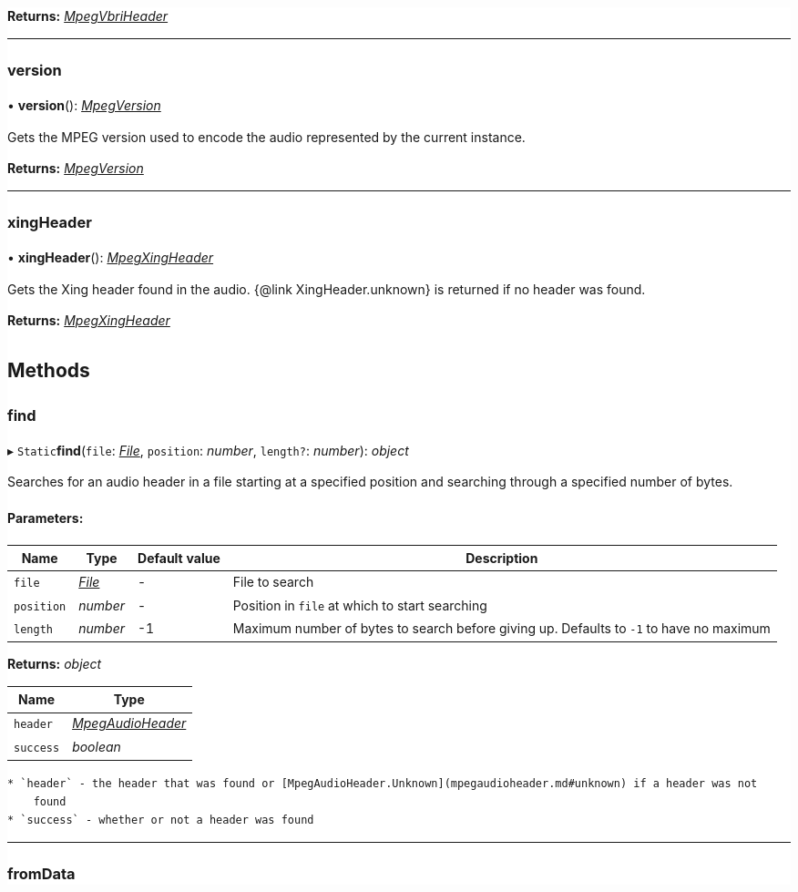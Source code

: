 **Returns:** [*MpegVbriHeader*](mpegvbriheader.md)

___

### version

• **version**(): [*MpegVersion*](../enums/mpegversion.md)

Gets the MPEG version used to encode the audio represented by the current instance.

**Returns:** [*MpegVersion*](../enums/mpegversion.md)

___

### xingHeader

• **xingHeader**(): [*MpegXingHeader*](mpegxingheader.md)

Gets the Xing header found in the audio. {@link XingHeader.unknown} is returned if no header
was found.

**Returns:** [*MpegXingHeader*](mpegxingheader.md)

## Methods

### find

▸ `Static`**find**(`file`: [*File*](file.md), `position`: *number*, `length?`: *number*): *object*

Searches for an audio header in a file starting at a specified position and searching
through a specified number of bytes.

#### Parameters:

Name | Type | Default value | Description |
------ | ------ | ------ | ------ |
`file` | [*File*](file.md) | - | File to search   |
`position` | *number* | - | Position in `file` at which to start searching   |
`length` | *number* | -1 | Maximum number of bytes to search before giving up. Defaults to `-1` to     have no maximum   |

**Returns:** *object*

Name | Type |
------ | ------ |
`header` | [*MpegAudioHeader*](mpegaudioheader.md) |
`success` | *boolean* |

    * `header` - the header that was found or [MpegAudioHeader.Unknown](mpegaudioheader.md#unknown) if a header was not
        found
    * `success` - whether or not a header was found

___

### fromData

